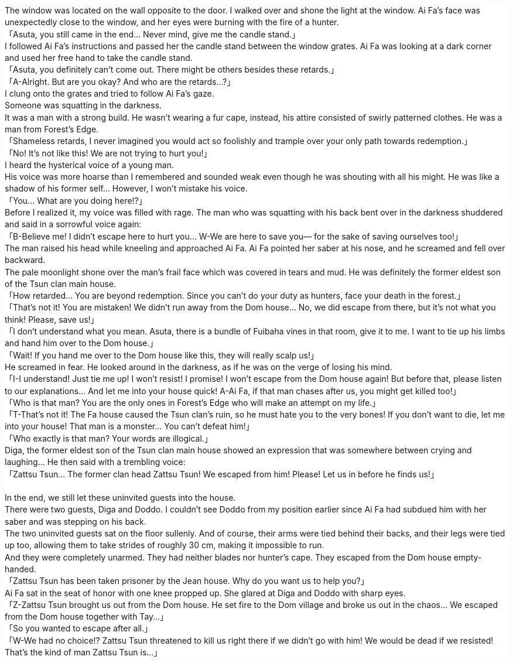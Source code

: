 The window was located on the wall opposite to the door. I walked over and shone the light at the window. Ai Fa’s face was unexpectedly close to the window, and her eyes were burning with the fire of a hunter.<br/>
「Asuta, you still came in the end… Never mind, give me the candle stand.」<br/>
I followed Ai Fa’s instructions and passed her the candle stand between the window grates. Ai Fa was looking at a dark corner and used her free hand to take the candle stand.<br/>
「Asuta, you definitely can’t come out. There might be others besides these retards.」<br/>
「A-Alright. But are you okay? And who are the retards…?」<br/>
I clung onto the grates and tried to follow Ai Fa’s gaze.<br/>
Someone was squatting in the darkness.<br/>
It was a man with a strong build. He wasn’t wearing a fur cape, instead, his attire consisted of swirly patterned clothes. He was a man from Forest’s Edge.<br/>
「Shameless retards, I never imagined you would act so foolishly and trample over your only path towards redemption.」<br/>
「No! It’s not like this! We are not trying to hurt you!」<br/>
I heard the hysterical voice of a young man.<br/>
His voice was more hoarse than I remembered and sounded weak even though he was shouting with all his might. He was like a shadow of his former self… However, I won’t mistake his voice.<br/>
「You… What are you doing here!?」<br/>
Before I realized it, my voice was filled with rage. The man who was squatting with his back bent over in the darkness shuddered and said in a sorrowful voice again:<br/>
「B-Believe me! I didn’t escape here to hurt you… W-We are here to save you— for the sake of saving ourselves too!」<br/>
The man raised his head while kneeling and approached Ai Fa. Ai Fa pointed her saber at his nose, and he screamed and fell over backward.<br/>
The pale moonlight shone over the man’s frail face which was covered in tears and mud. He was definitely the former eldest son of the Tsun clan main house.<br/>
「How retarded… You are beyond redemption. Since you can’t do your duty as hunters, face your death in the forest.」<br/>
「That’s not it! You are mistaken! We didn’t run away from the Dom house… No, we did escape from there, but it’s not what you think! Please, save us!」<br/>
「I don’t understand what you mean. Asuta, there is a bundle of Fuibaha vines in that room, give it to me. I want to tie up his limbs and hand him over to the Dom house.」<br/>
「Wait! If you hand me over to the Dom house like this, they will really scalp us!」<br/>
He screamed in fear. He looked around in the darkness, as if he was on the verge of losing his mind.<br/>
「I-I understand! Just tie me up! I won’t resist! I promise! I won’t escape from the Dom house again! But before that, please listen to our explanations… And let me into your house quick! A-Ai Fa, if that man chases after us, you might get killed too!」<br/>
「Who is that man? You are the only ones in Forest’s Edge who will make an attempt on my life.」<br/>
「T-That’s not it! The Fa house caused the Tsun clan’s ruin, so he must hate you to the very bones! If you don’t want to die, let me into your house! That man is a monster… You can’t defeat him!」<br/>
「Who exactly is that man? Your words are illogical.」<br/>
Diga, the former eldest son of the Tsun clan main house showed an expression that was somewhere between crying and laughing… He then said with a trembling voice:<br/>
「Zattsu Tsun… The former clan head Zattsu Tsun! We escaped from him! Please! Let us in before he finds us!」<br/>
<br/>
In the end, we still let these uninvited guests into the house.<br/>
There were two guests, Diga and Doddo. I couldn’t see Doddo from my position earlier since Ai Fa had subdued him with her saber and was stepping on his back.<br/>
The two uninvited guests sat on the floor sullenly. And of course, their arms were tied behind their backs, and their legs were tied up too, allowing them to take strides of roughly 30 cm, making it impossible to run.<br/>
And they were completely unarmed. They had neither blades nor hunter’s cape. They escaped from the Dom house empty-handed.<br/>
「Zattsu Tsun has been taken prisoner by the Jean house. Why do you want us to help you?」<br/>
Ai Fa sat in the seat of honor with one knee propped up. She glared at Diga and Doddo with sharp eyes.<br/>
「Z-Zattsu Tsun brought us out from the Dom house. He set fire to the Dom village and broke us out in the chaos… We escaped from the Dom house together with Tay…」<br/>
「So you wanted to escape after all.」<br/>
「W-We had no choice!? Zattsu Tsun threatened to kill us right there if we didn’t go with him! We would be dead if we resisted! That’s the kind of man Zattsu Tsun is…」<br/>